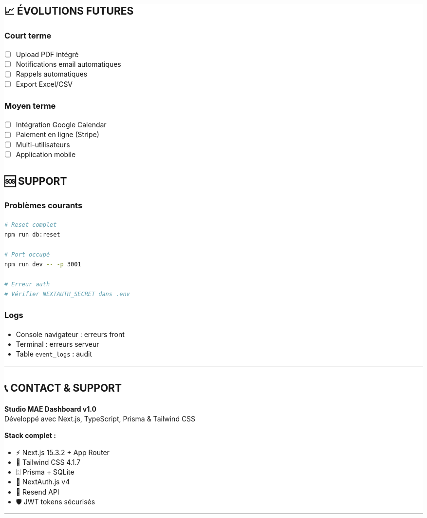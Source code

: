 ## 📈 ÉVOLUTIONS FUTURES

### Court terme
- [ ] Upload PDF intégré
- [ ] Notifications email automatiques
- [ ] Rappels automatiques
- [ ] Export Excel/CSV

### Moyen terme
- [ ] Intégration Google Calendar
- [ ] Paiement en ligne (Stripe)
- [ ] Multi-utilisateurs
- [ ] Application mobile

## 🆘 SUPPORT

### Problèmes courants
```bash
# Reset complet
npm run db:reset

# Port occupé
npm run dev -- -p 3001

# Erreur auth
# Vérifier NEXTAUTH_SECRET dans .env
```

### Logs
- Console navigateur : erreurs front
- Terminal : erreurs serveur  
- Table `event_logs` : audit

---

## 📞 CONTACT & SUPPORT

**Studio MAE Dashboard v1.0**  
Développé avec Next.js, TypeScript, Prisma & Tailwind CSS

**Stack complet :**
- ⚡ Next.js 15.3.2 + App Router
- 🎨 Tailwind CSS 4.1.7
- 🗄️ Prisma + SQLite
- 🔐 NextAuth.js v4
- 📧 Resend API
- 🛡️ JWT tokens sécurisés

---

